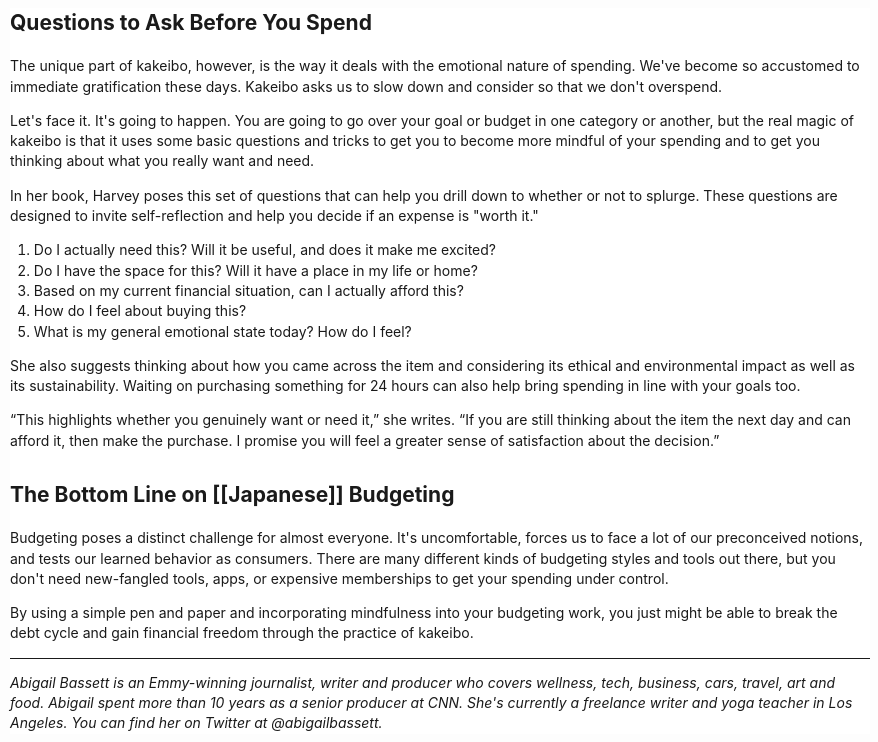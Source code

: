 ## **Questions to Ask Before You Spend**

The unique part of kakeibo, however, is the way it deals with the emotional nature of spending. We've become so accustomed to immediate gratification these days. Kakeibo asks us to slow down and consider so that we don't overspend.

Let's face it. It's going to happen. You are going to go over your goal or budget in one category or another, but the real magic of kakeibo is that it uses some basic questions and tricks to get you to become more mindful of your spending and to get you thinking about what you really want and need.

In her book, Harvey poses this set of questions that can help you drill down to whether or not to splurge. These questions are designed to invite self-reflection and help you decide if an expense is "worth it."

1.  Do I actually need this? Will it be useful, and does it make me excited?
2.  Do I have the space for this? Will it have a place in my life or home?
3.  Based on my current financial situation, can I actually afford this?
4.  How do I feel about buying this?
5.  What is my general emotional state today? How do I feel?

She also suggests thinking about how you came across the item and considering its ethical and environmental impact as well as its sustainability. Waiting on purchasing something for 24 hours can also help bring spending in line with your goals too.

“This highlights whether you genuinely want or need it,” she writes. “If you are still thinking about the item the next day and can afford it, then make the purchase. I promise you will feel a greater sense of satisfaction about the decision.”

## **The Bottom Line on [[Japanese]] Budgeting**

Budgeting poses a distinct challenge for almost everyone. It's uncomfortable, forces us to face a lot of our preconceived notions, and tests our learned behavior as consumers. There are many different kinds of budgeting styles and tools out there, but you don't need new-fangled tools, apps, or expensive memberships to get your spending under control.

By using a simple pen and paper and incorporating mindfulness into your budgeting work, you just might be able to break the debt cycle and gain financial freedom through the practice of kakeibo.

___

_Abigail Bassett is an Emmy-winning journalist, writer and producer who covers wellness, tech, business, cars, travel, art and food. Abigail spent more than 10 years as a senior producer at CNN. She's currently a freelance writer and yoga teacher in Los Angeles. You can find her on Twitter at @abigailbassett._